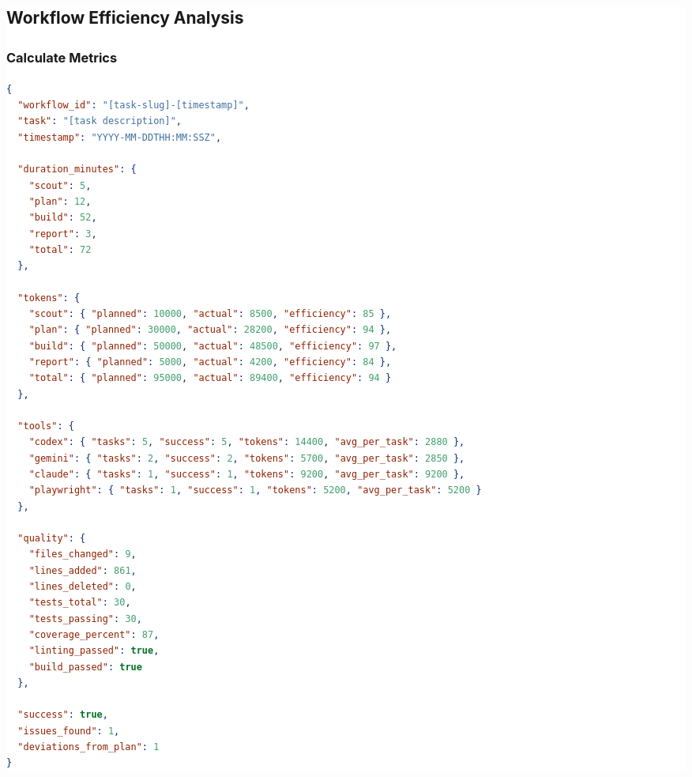 
## Workflow Efficiency Analysis

### Calculate Metrics

```json
{
  "workflow_id": "[task-slug]-[timestamp]",
  "task": "[task description]",
  "timestamp": "YYYY-MM-DDTHH:MM:SSZ",

  "duration_minutes": {
    "scout": 5,
    "plan": 12,
    "build": 52,
    "report": 3,
    "total": 72
  },

  "tokens": {
    "scout": { "planned": 10000, "actual": 8500, "efficiency": 85 },
    "plan": { "planned": 30000, "actual": 28200, "efficiency": 94 },
    "build": { "planned": 50000, "actual": 48500, "efficiency": 97 },
    "report": { "planned": 5000, "actual": 4200, "efficiency": 84 },
    "total": { "planned": 95000, "actual": 89400, "efficiency": 94 }
  },

  "tools": {
    "codex": { "tasks": 5, "success": 5, "tokens": 14400, "avg_per_task": 2880 },
    "gemini": { "tasks": 2, "success": 2, "tokens": 5700, "avg_per_task": 2850 },
    "claude": { "tasks": 1, "success": 1, "tokens": 9200, "avg_per_task": 9200 },
    "playwright": { "tasks": 1, "success": 1, "tokens": 5200, "avg_per_task": 5200 }
  },

  "quality": {
    "files_changed": 9,
    "lines_added": 861,
    "lines_deleted": 0,
    "tests_total": 30,
    "tests_passing": 30,
    "coverage_percent": 87,
    "linting_passed": true,
    "build_passed": true
  },

  "success": true,
  "issues_found": 1,
  "deviations_from_plan": 1
}
```
